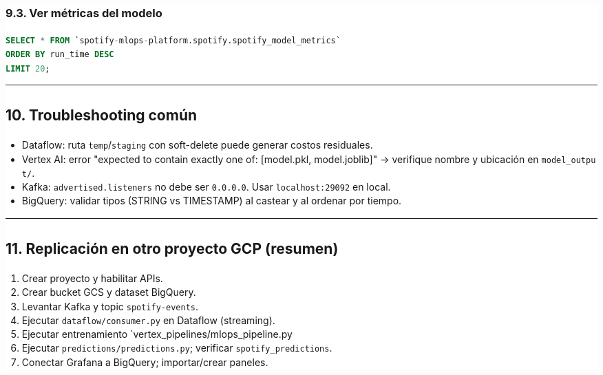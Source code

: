 ### 9.3. Ver métricas del modelo
```sql
SELECT * FROM `spotify-mlops-platform.spotify.spotify_model_metrics`
ORDER BY run_time DESC
LIMIT 20;
```

---

## 10. Troubleshooting común

- Dataflow: ruta `temp`/`staging` con soft-delete puede generar costos residuales.
- Vertex AI: error "expected to contain exactly one of: [model.pkl, model.joblib]" → verifique nombre y ubicación en `model_output/`.
- Kafka: `advertised.listeners` no debe ser `0.0.0.0`. Usar `localhost:29092` en local.
- BigQuery: validar tipos (STRING vs TIMESTAMP) al castear y al ordenar por tiempo.

---

## 11. Replicación en otro proyecto GCP (resumen)

1. Crear proyecto y habilitar APIs.
2. Crear bucket GCS y dataset BigQuery.
3. Levantar Kafka y topic `spotify-events`.
4. Ejecutar `dataflow/consumer.py` en Dataflow (streaming).
5. Ejecutar entrenamiento `vertex_pipelines/mlops_pipeline.py
6. Ejecutar `predictions/predictions.py`; verificar `spotify_predictions`.
7. Conectar Grafana a BigQuery; importar/crear paneles.
